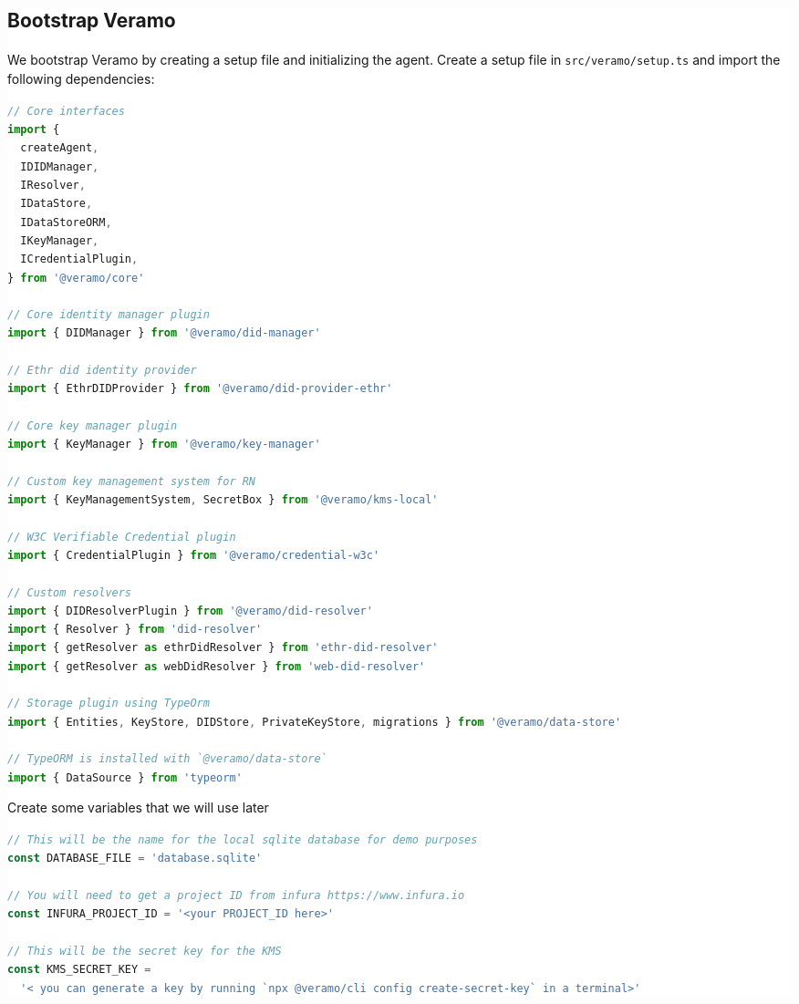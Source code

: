 ## Bootstrap Veramo

We bootstrap Veramo by creating a setup file and initializing the agent. Create a setup file in `src/veramo/setup.ts`
and import the following dependencies:

```typescript
// Core interfaces
import {
  createAgent,
  IDIDManager,
  IResolver,
  IDataStore,
  IDataStoreORM,
  IKeyManager,
  ICredentialPlugin,
} from '@veramo/core'

// Core identity manager plugin
import { DIDManager } from '@veramo/did-manager'

// Ethr did identity provider
import { EthrDIDProvider } from '@veramo/did-provider-ethr'

// Core key manager plugin
import { KeyManager } from '@veramo/key-manager'

// Custom key management system for RN
import { KeyManagementSystem, SecretBox } from '@veramo/kms-local'

// W3C Verifiable Credential plugin
import { CredentialPlugin } from '@veramo/credential-w3c'

// Custom resolvers
import { DIDResolverPlugin } from '@veramo/did-resolver'
import { Resolver } from 'did-resolver'
import { getResolver as ethrDidResolver } from 'ethr-did-resolver'
import { getResolver as webDidResolver } from 'web-did-resolver'

// Storage plugin using TypeOrm
import { Entities, KeyStore, DIDStore, PrivateKeyStore, migrations } from '@veramo/data-store'

// TypeORM is installed with `@veramo/data-store`
import { DataSource } from 'typeorm'
```

Create some variables that we will use later

```ts
// This will be the name for the local sqlite database for demo purposes
const DATABASE_FILE = 'database.sqlite'

// You will need to get a project ID from infura https://www.infura.io
const INFURA_PROJECT_ID = '<your PROJECT_ID here>'

// This will be the secret key for the KMS
const KMS_SECRET_KEY =
  '< you can generate a key by running `npx @veramo/cli config create-secret-key` in a terminal>'
```
